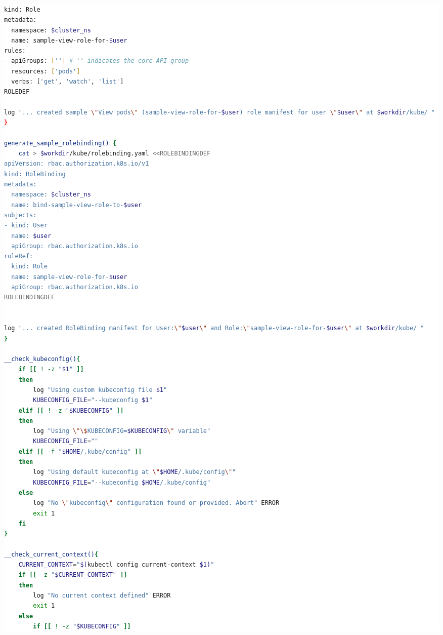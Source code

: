 ```bash
kind: Role
metadata:
  namespace: $cluster_ns
  name: sample-view-role-for-$user
rules:
- apiGroups: [''] # '' indicates the core API group
  resources: ['pods']
  verbs: ['get', 'watch', 'list']
ROLEDEF

log "... created sample \"View pods\" (sample-view-role-for-$user) role manifest for user \"$user\" at $workdir/kube/ "
}

generate_sample_rolebinding() {
    cat > $workdir/kube/rolebinding.yaml <<ROLEBINDINGDEF
apiVersion: rbac.authorization.k8s.io/v1
kind: RoleBinding
metadata:
  namespace: $cluster_ns
  name: bind-sample-view-role-to-$user
subjects:
- kind: User
  name: $user
  apiGroup: rbac.authorization.k8s.io
roleRef:
  kind: Role
  name: sample-view-role-for-$user
  apiGroup: rbac.authorization.k8s.io
ROLEBINDINGDEF


log "... created RoleBinding manifest for User:\"$user\" and Role:\"sample-view-role-for-$user\" at $workdir/kube/ "
}

__check_kubeconfig(){
    if [[ ! -z "$1" ]]
    then
        log "Using custom kubeconfig file $1"
        KUBECONFIG_FILE="--kubeconfig $1"
    elif [[ ! -z "$KUBECONFIG" ]]
    then
        log "Using \"\$KUBECONFIG=$KUBECONFIG\" variable"
        KUBECONFIG_FILE=""
    elif [[ -f "$HOME/.kube/config" ]]
    then
        log "Using default kubeconfig at \"$HOME/.kube/config\""
        KUBECONFIG_FILE="--kubeconfig $HOME/.kube/config"
    else
        log "No \"kubeconfig\" configuration found or provided. Abort" ERROR
        exit 1
    fi
}

__check_current_context(){
    CURRENT_CONTEXT="$(kubectl config current-context $1)"
    if [[ -z "$CURRENT_CONTEXT" ]]
    then
        log "No current context defined" ERROR
        exit 1
    else
        if [[ ! -z "$KUBECONFIG" ]]
```